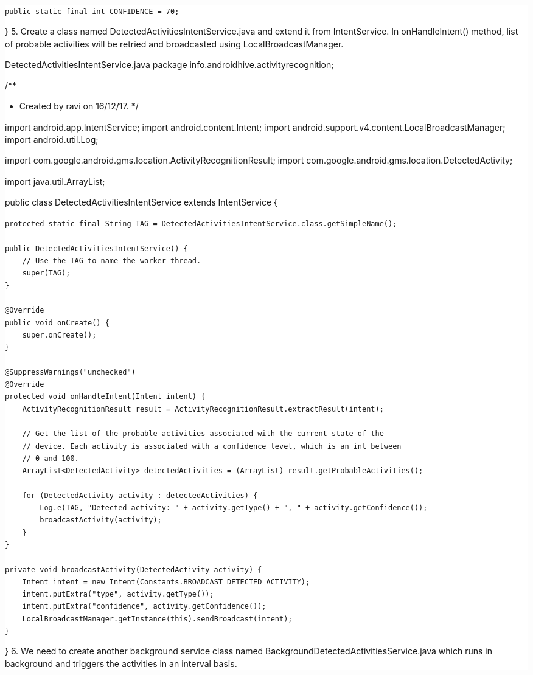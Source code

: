     public static final int CONFIDENCE = 70;
}
5. Create a class named DetectedActivitiesIntentService.java and extend it from IntentService. In onHandleIntent() method, list of probable activities will be retried and broadcasted using LocalBroadcastManager.

DetectedActivitiesIntentService.java
package info.androidhive.activityrecognition;
 
 
/**
 * Created by ravi on 16/12/17.
 */
 
import android.app.IntentService;
import android.content.Intent;
import android.support.v4.content.LocalBroadcastManager;
import android.util.Log;
 
import com.google.android.gms.location.ActivityRecognitionResult;
import com.google.android.gms.location.DetectedActivity;
 
import java.util.ArrayList;
 
public class DetectedActivitiesIntentService  extends IntentService {
 
    protected static final String TAG = DetectedActivitiesIntentService.class.getSimpleName();
 
    public DetectedActivitiesIntentService() {
        // Use the TAG to name the worker thread.
        super(TAG);
    }
 
    @Override
    public void onCreate() {
        super.onCreate();
    }
 
    @SuppressWarnings("unchecked")
    @Override
    protected void onHandleIntent(Intent intent) {
        ActivityRecognitionResult result = ActivityRecognitionResult.extractResult(intent);
 
        // Get the list of the probable activities associated with the current state of the
        // device. Each activity is associated with a confidence level, which is an int between
        // 0 and 100.
        ArrayList<DetectedActivity> detectedActivities = (ArrayList) result.getProbableActivities();
 
        for (DetectedActivity activity : detectedActivities) {
            Log.e(TAG, "Detected activity: " + activity.getType() + ", " + activity.getConfidence());
            broadcastActivity(activity);
        }
    }
 
    private void broadcastActivity(DetectedActivity activity) {
        Intent intent = new Intent(Constants.BROADCAST_DETECTED_ACTIVITY);
        intent.putExtra("type", activity.getType());
        intent.putExtra("confidence", activity.getConfidence());
        LocalBroadcastManager.getInstance(this).sendBroadcast(intent);
    }
}
6. We need to create another background service class named BackgroundDetectedActivitiesService.java which runs in background and triggers the activities in an interval basis.

